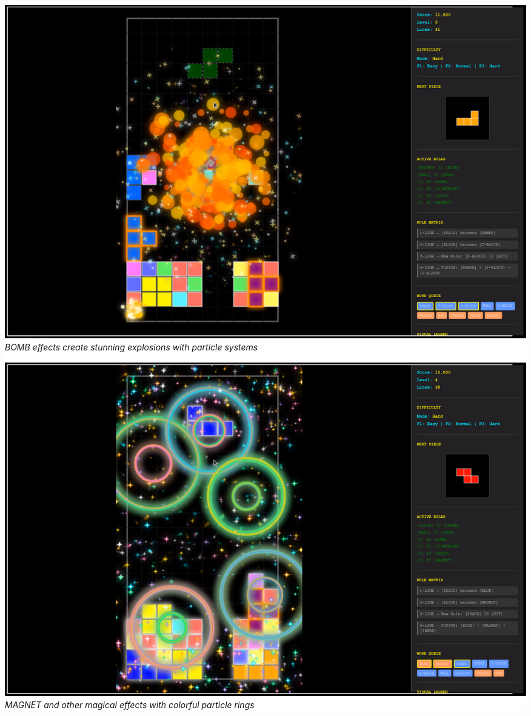 ![Explosive Effects](docs/screenshots/gameplay-explosion.png)
*BOMB effects create stunning explosions with particle systems*

![Magical Effects](docs/screenshots/gameplay-magic.png) 
*MAGNET and other magical effects with colorful particle rings*
